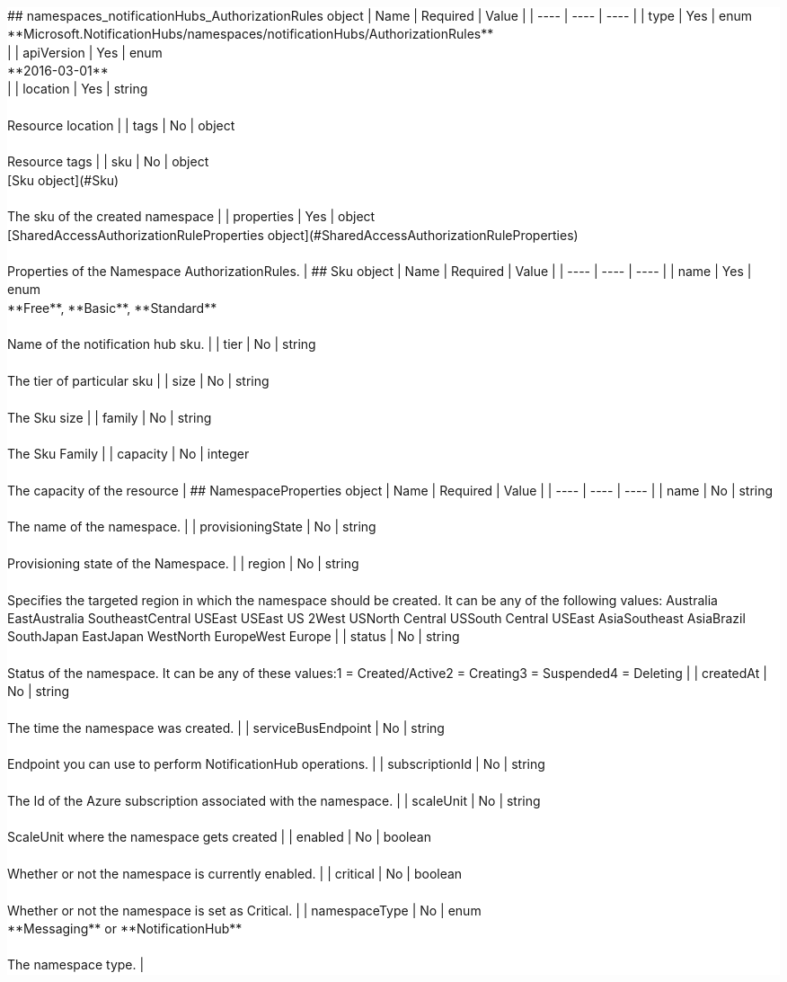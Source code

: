 
<a id="namespaces_notificationHubs_AuthorizationRules" />
## namespaces_notificationHubs_AuthorizationRules object
|  Name | Required | Value |
|  ---- | ---- | ---- |
|  type | Yes | enum<br />**Microsoft.NotificationHubs/namespaces/notificationHubs/AuthorizationRules**<br /> |
|  apiVersion | Yes | enum<br />**2016-03-01**<br /> |
|  location | Yes | string<br /><br />Resource location |
|  tags | No | object<br /><br />Resource tags |
|  sku | No | object<br />[Sku object](#Sku)<br /><br />The sku of the created namespace |
|  properties | Yes | object<br />[SharedAccessAuthorizationRuleProperties object](#SharedAccessAuthorizationRuleProperties)<br /><br />Properties of the Namespace AuthorizationRules. |


<a id="Sku" />
## Sku object
|  Name | Required | Value |
|  ---- | ---- | ---- |
|  name | Yes | enum<br />**Free**, **Basic**, **Standard**<br /><br />Name of the notification hub sku. |
|  tier | No | string<br /><br />The tier of particular sku |
|  size | No | string<br /><br />The Sku size |
|  family | No | string<br /><br />The Sku Family |
|  capacity | No | integer<br /><br />The capacity of the resource |


<a id="NamespaceProperties" />
## NamespaceProperties object
|  Name | Required | Value |
|  ---- | ---- | ---- |
|  name | No | string<br /><br />The name of the namespace. |
|  provisioningState | No | string<br /><br />Provisioning state of the Namespace. |
|  region | No | string<br /><br />Specifies the targeted region in which the namespace should be created. It can be any of the following values: Australia EastAustralia SoutheastCentral USEast USEast US 2West USNorth Central USSouth Central USEast AsiaSoutheast AsiaBrazil SouthJapan EastJapan WestNorth EuropeWest Europe |
|  status | No | string<br /><br />Status of the namespace. It can be any of these values:1 = Created/Active2 = Creating3 = Suspended4 = Deleting |
|  createdAt | No | string<br /><br />The time the namespace was created. |
|  serviceBusEndpoint | No | string<br /><br />Endpoint you can use to perform NotificationHub operations. |
|  subscriptionId | No | string<br /><br />The Id of the Azure subscription associated with the namespace. |
|  scaleUnit | No | string<br /><br />ScaleUnit where the namespace gets created |
|  enabled | No | boolean<br /><br />Whether or not the namespace is currently enabled. |
|  critical | No | boolean<br /><br />Whether or not the namespace is set as Critical. |
|  namespaceType | No | enum<br />**Messaging** or **NotificationHub**<br /><br />The namespace type. |
